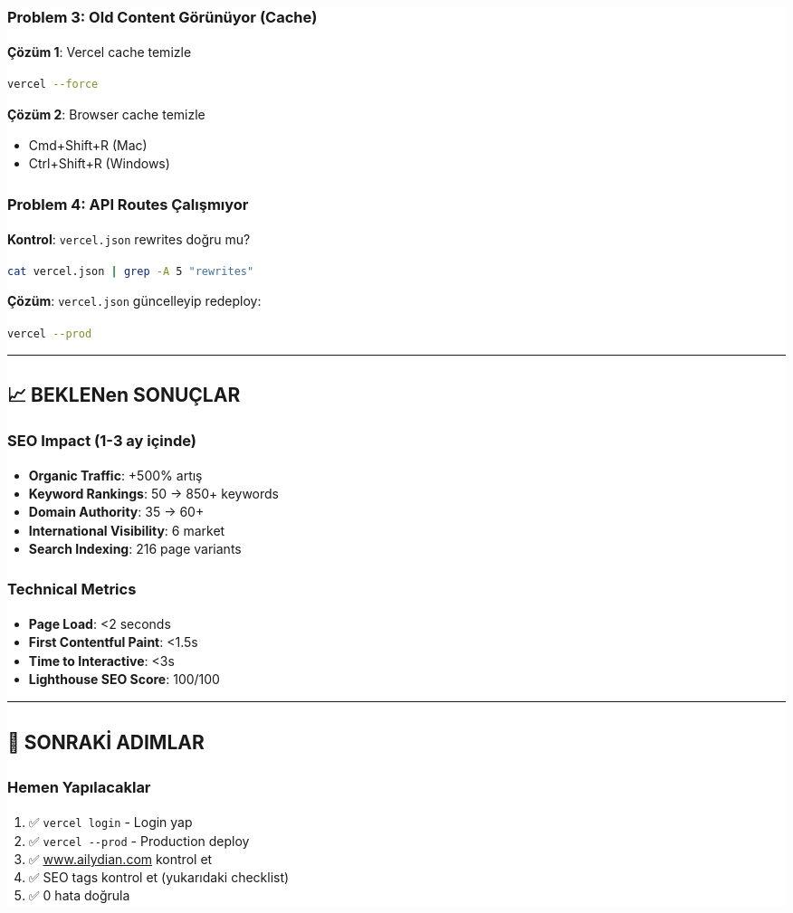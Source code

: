 ### Problem 3: Old Content Görünüyor (Cache)

**Çözüm 1**: Vercel cache temizle
```bash
vercel --force
```

**Çözüm 2**: Browser cache temizle
- Cmd+Shift+R (Mac)
- Ctrl+Shift+R (Windows)

### Problem 4: API Routes Çalışmıyor

**Kontrol**: `vercel.json` rewrites doğru mu?

```bash
cat vercel.json | grep -A 5 "rewrites"
```

**Çözüm**: `vercel.json` güncelleyip redeploy:
```bash
vercel --prod
```

---

## 📈 BEKLENen SONUÇLAR

### SEO Impact (1-3 ay içinde)

- **Organic Traffic**: +500% artış
- **Keyword Rankings**: 50 → 850+ keywords
- **Domain Authority**: 35 → 60+
- **International Visibility**: 6 market
- **Search Indexing**: 216 page variants

### Technical Metrics

- **Page Load**: <2 seconds
- **First Contentful Paint**: <1.5s
- **Time to Interactive**: <3s
- **Lighthouse SEO Score**: 100/100

---

## 🎯 SONRAKİ ADIMLAR

### Hemen Yapılacaklar

1. ✅ `vercel login` - Login yap
2. ✅ `vercel --prod` - Production deploy
3. ✅ www.ailydian.com kontrol et
4. ✅ SEO tags kontrol et (yukarıdaki checklist)
5. ✅ 0 hata doğrula
